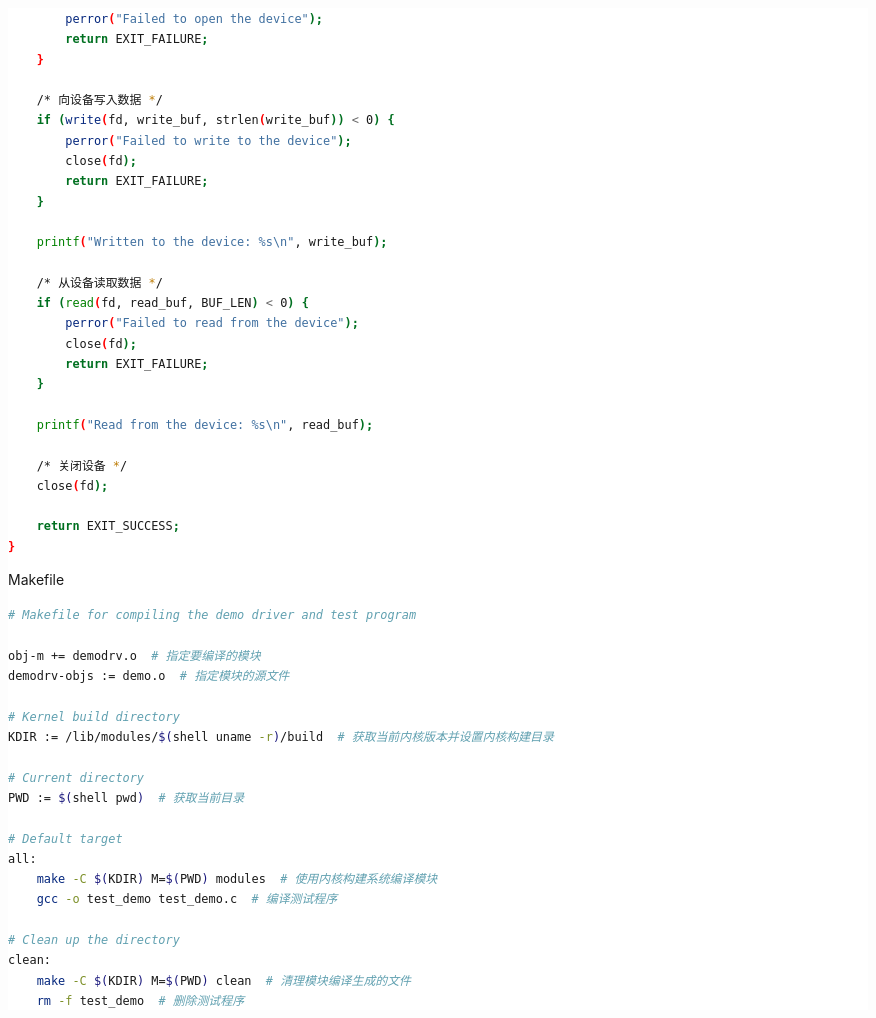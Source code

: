 ```bash
        perror("Failed to open the device");
        return EXIT_FAILURE;
    }

    /* 向设备写入数据 */
    if (write(fd, write_buf, strlen(write_buf)) < 0) {
        perror("Failed to write to the device");
        close(fd);
        return EXIT_FAILURE;
    }

    printf("Written to the device: %s\n", write_buf);

    /* 从设备读取数据 */
    if (read(fd, read_buf, BUF_LEN) < 0) {
        perror("Failed to read from the device");
        close(fd);
        return EXIT_FAILURE;
    }

    printf("Read from the device: %s\n", read_buf);

    /* 关闭设备 */
    close(fd);

    return EXIT_SUCCESS;
}
```

Makefile
```bash
# Makefile for compiling the demo driver and test program

obj-m += demodrv.o  # 指定要编译的模块
demodrv-objs := demo.o  # 指定模块的源文件

# Kernel build directory
KDIR := /lib/modules/$(shell uname -r)/build  # 获取当前内核版本并设置内核构建目录

# Current directory
PWD := $(shell pwd)  # 获取当前目录

# Default target
all:
	make -C $(KDIR) M=$(PWD) modules  # 使用内核构建系统编译模块
	gcc -o test_demo test_demo.c  # 编译测试程序

# Clean up the directory
clean:
	make -C $(KDIR) M=$(PWD) clean  # 清理模块编译生成的文件
	rm -f test_demo  # 删除测试程序
```

